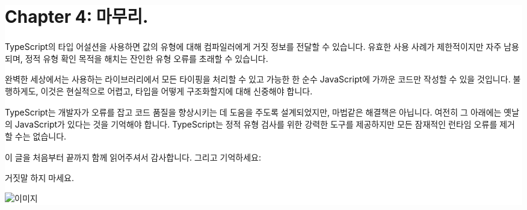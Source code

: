 # Chapter 4: 마무리.

TypeScript의 타입 어설션을 사용하면 값의 유형에 대해 컴파일러에게 거짓 정보를 전달할 수 있습니다. 유효한 사용 사례가 제한적이지만 자주 남용되며, 정적 유형 확인 목적을 해치는 잔인한 유형 오류를 초래할 수 있습니다.

완벽한 세상에서는 사용하는 라이브러리에서 모든 타이핑을 처리할 수 있고 가능한 한 순수 JavaScript에 가까운 코드만 작성할 수 있을 것입니다. 불행하게도, 이것은 현실적으로 어렵고, 타입을 어떻게 구조화할지에 대해 신중해야 합니다.



<ins class="adsbygoogle"
     style="display:block"
     data-ad-client="ca-pub-4877378276818686"
     data-ad-slot="1898504329"
     data-ad-format="auto"
     data-full-width-responsive="true"></ins>

<script>
     (adsbygoogle = window.adsbygoogle || []).push({});
</script>

TypeScript는 개발자가 오류를 잡고 코드 품질을 향상시키는 데 도움을 주도록 설계되었지만, 마법같은 해결책은 아닙니다. 여전히 그 아래에는 옛날의 JavaScript가 있다는 것을 기억해야 합니다. TypeScript는 정적 유형 검사를 위한 강력한 도구를 제공하지만 모든 잠재적인 런타임 오류를 제거할 수는 없습니다.

이 글을 처음부터 끝까지 함께 읽어주셔서 감사합니다. 그리고 기억하세요:

거짓말 하지 마세요.

![이미지](/assets/img/2024-07-02-ThecostofaliewhyhonestyisthebestpolicywhenworkingwithTypeScript_7.png)
